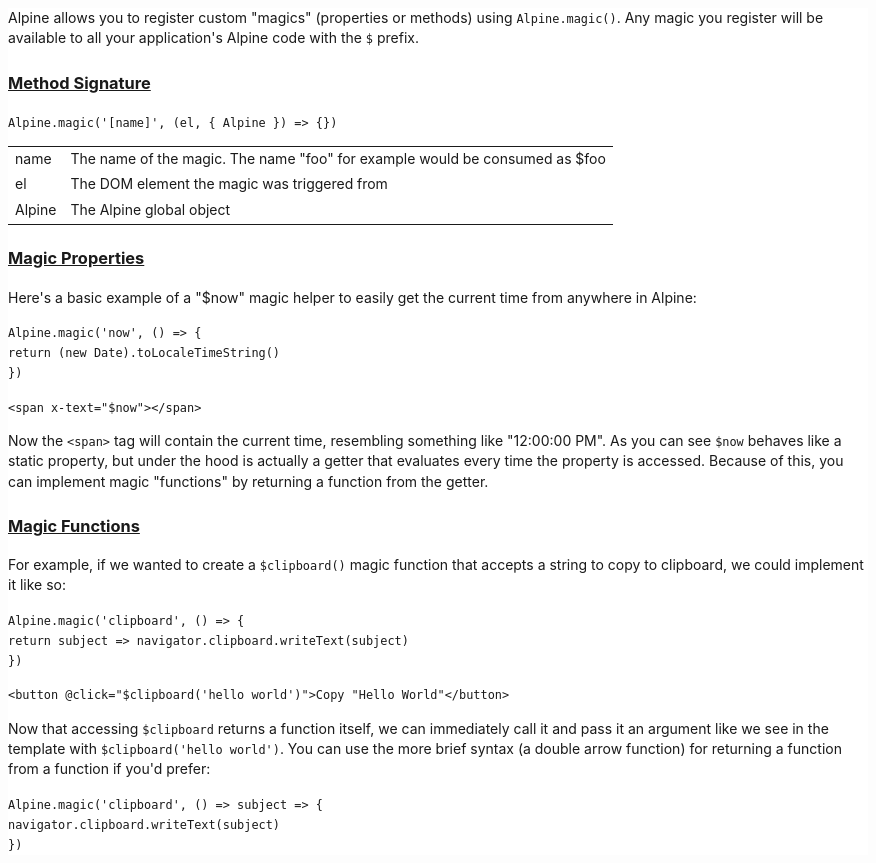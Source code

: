 
Alpine allows you to register custom "magics" (properties or methods) using `Alpine.magic()`. Any magic you register will be available to all your application's Alpine code with the `$` prefix.


### [Method Signature](#method-signature)


```
Alpine.magic('[name]', (el, { Alpine }) => {})
```
|  |  |
| --- | --- |
| name | The name of the magic. The name "foo" for example would be consumed as $foo |
| el | The DOM element the magic was triggered from |
| Alpine | The Alpine global object |


### [Magic Properties](#magic-properties)


Here's a basic example of a "$now" magic helper to easily get the current time from anywhere in Alpine:
```
Alpine.magic('now', () => {
return (new Date).toLocaleTimeString()
})
```
```
<span x-text="$now"></span>
```
Now the `<span>` tag will contain the current time, resembling something like "12:00:00 PM".
As you can see `$now` behaves like a static property, but under the hood is actually a getter that evaluates every time the property is accessed.
Because of this, you can implement magic "functions" by returning a function from the getter.


### [Magic Functions](#magic-functions)


For example, if we wanted to create a `$clipboard()` magic function that accepts a string to copy to clipboard, we could implement it like so:
```
Alpine.magic('clipboard', () => {
return subject => navigator.clipboard.writeText(subject)
})
```
```
<button @click="$clipboard('hello world')">Copy "Hello World"</button>
```
Now that accessing `$clipboard` returns a function itself, we can immediately call it and pass it an argument like we see in the template with `$clipboard('hello world')`.
You can use the more brief syntax (a double arrow function) for returning a function from a function if you'd prefer:
```
Alpine.magic('clipboard', () => subject => {
navigator.clipboard.writeText(subject)
})
```
